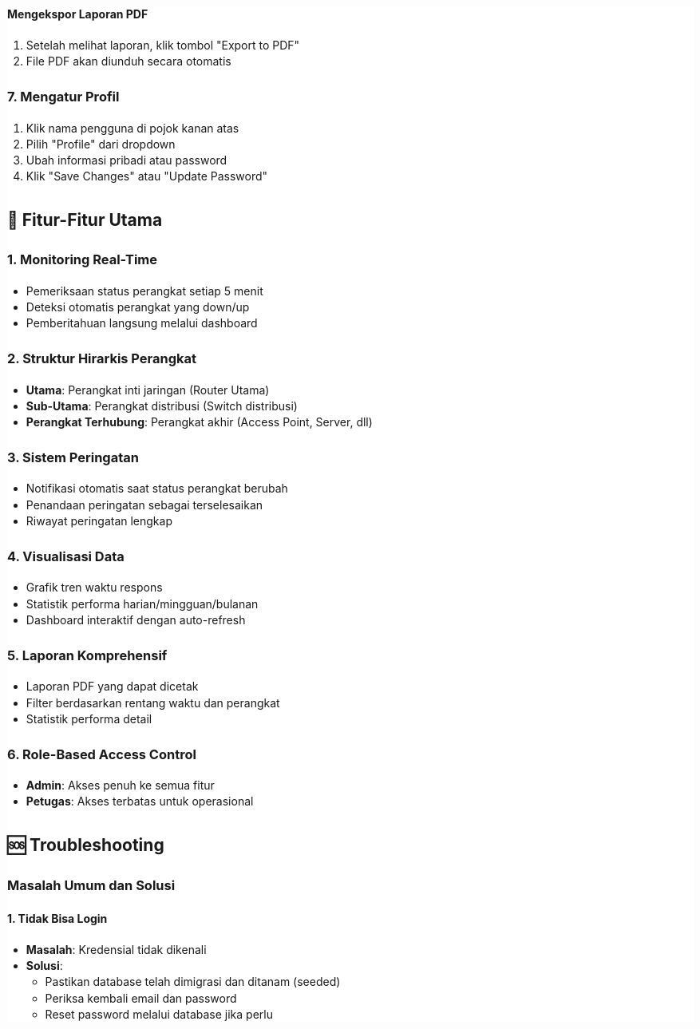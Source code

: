 #### Mengekspor Laporan PDF
1. Setelah melihat laporan, klik tombol "Export to PDF"
2. File PDF akan diunduh secara otomatis

### 7. Mengatur Profil
1. Klik nama pengguna di pojok kanan atas
2. Pilih "Profile" dari dropdown
3. Ubah informasi pribadi atau password
4. Klik "Save Changes" atau "Update Password"

## 🎯 Fitur-Fitur Utama

### 1. **Monitoring Real-Time**
- Pemeriksaan status perangkat setiap 5 menit
- Deteksi otomatis perangkat yang down/up
- Pemberitahuan langsung melalui dashboard

### 2. **Struktur Hirarkis Perangkat**
- **Utama**: Perangkat inti jaringan (Router Utama)
- **Sub-Utama**: Perangkat distribusi (Switch distribusi)
- **Perangkat Terhubung**: Perangkat akhir (Access Point, Server, dll)

### 3. **Sistem Peringatan**
- Notifikasi otomatis saat status perangkat berubah
- Penandaan peringatan sebagai terselesaikan
- Riwayat peringatan lengkap

### 4. **Visualisasi Data**
- Grafik tren waktu respons
- Statistik performa harian/mingguan/bulanan
- Dashboard interaktif dengan auto-refresh

### 5. **Laporan Komprehensif**
- Laporan PDF yang dapat dicetak
- Filter berdasarkan rentang waktu dan perangkat
- Statistik performa detail

### 6. **Role-Based Access Control**
- **Admin**: Akses penuh ke semua fitur
- **Petugas**: Akses terbatas untuk operasional

## 🆘 Troubleshooting

### Masalah Umum dan Solusi

#### 1. **Tidak Bisa Login**
- **Masalah**: Kredensial tidak dikenali
- **Solusi**: 
  - Pastikan database telah dimigrasi dan ditanam (seeded)
  - Periksa kembali email dan password
  - Reset password melalui database jika perlu
